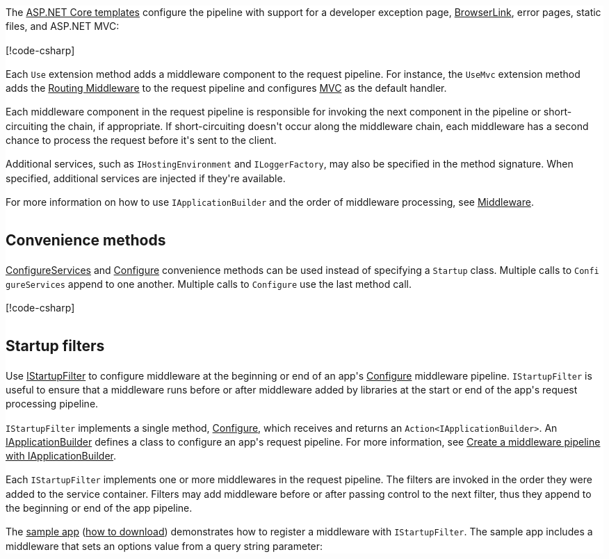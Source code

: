 The [ASP.NET Core templates](/dotnet/core/tools/dotnet-new) configure the pipeline with support for a developer exception page, [BrowserLink](http://vswebessentials.com/features/browserlink), error pages, static files, and ASP.NET MVC:

[!code-csharp[](../common/samples/WebApplication1DotNetCore2.0App/Startup.cs?range=28-48&highlight=5,6,10,13,15)]

Each `Use` extension method adds a middleware component to the request pipeline. For instance, the `UseMvc` extension method adds the [Routing Middleware](xref:fundamentals/routing) to the request pipeline and configures [MVC](xref:mvc/overview) as the default handler.

Each middleware component in the request pipeline is responsible for invoking the next component in the pipeline or short-circuiting the chain, if appropriate. If short-circuiting doesn't occur along the middleware chain, each middleware has a second chance to process the request before it's sent to the client.

Additional services, such as `IHostingEnvironment` and `ILoggerFactory`, may also be specified in the method signature. When specified, additional services are injected if they're available.

For more information on how to use `IApplicationBuilder` and the order of middleware processing, see [Middleware](xref:fundamentals/middleware/index).

## Convenience methods

[ConfigureServices](/dotnet/api/microsoft.aspnetcore.hosting.iwebhostbuilder.configureservices) and [Configure](/dotnet/api/microsoft.aspnetcore.hosting.webhostbuilderextensions.configure) convenience methods can be used instead of specifying a `Startup` class. Multiple calls to `ConfigureServices` append to one another. Multiple calls to `Configure` use the last method call.

[!code-csharp[](startup/snapshot_sample/Program.cs?highlight=18,22)]

## Startup filters

Use [IStartupFilter](/dotnet/api/microsoft.aspnetcore.hosting.istartupfilter) to configure middleware at the beginning or end of an app's [Configure](#the-configure-method) middleware pipeline. `IStartupFilter` is useful to ensure that a middleware runs before or after middleware added by libraries at the start or end of the app's request processing pipeline.

`IStartupFilter` implements a single method, [Configure](/dotnet/api/microsoft.aspnetcore.hosting.istartupfilter.configure), which receives and returns an `Action<IApplicationBuilder>`. An [IApplicationBuilder](/dotnet/api/microsoft.aspnetcore.builder.iapplicationbuilder) defines a class to configure an app's request pipeline. For more information, see [Create a middleware pipeline with IApplicationBuilder](xref:fundamentals/middleware/index#creating-a-middleware-pipeline-with-iapplicationbuilder).

Each `IStartupFilter` implements one or more middlewares in the request pipeline. The filters are invoked in the order they were added to the service container. Filters may add middleware before or after passing control to the next filter, thus they append to the beginning or end of the app pipeline.

The [sample app](https://github.com/aspnet/Docs/tree/master/aspnetcore/fundamentals/startup/sample/) ([how to download](xref:tutorials/index#how-to-download-a-sample)) demonstrates how to register a middleware with `IStartupFilter`. The sample app includes a middleware that sets an options value from a query string parameter:
